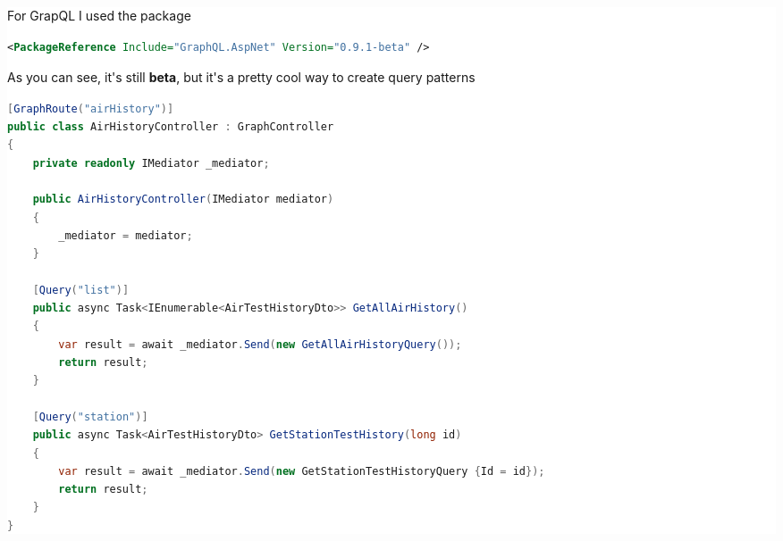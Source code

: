 For GrapQL I used the package 
```xml
<PackageReference Include="GraphQL.AspNet" Version="0.9.1-beta" />
```

As you can see, it's still **beta**, but it's a pretty cool way to create query patterns

```c#
[GraphRoute("airHistory")]
public class AirHistoryController : GraphController
{
    private readonly IMediator _mediator;

    public AirHistoryController(IMediator mediator)
    {
        _mediator = mediator;
    }

    [Query("list")]
    public async Task<IEnumerable<AirTestHistoryDto>> GetAllAirHistory()
    {
        var result = await _mediator.Send(new GetAllAirHistoryQuery());
        return result;
    }
    
    [Query("station")]
    public async Task<AirTestHistoryDto> GetStationTestHistory(long id)
    {
        var result = await _mediator.Send(new GetStationTestHistoryQuery {Id = id});
        return result;
    }
}
```